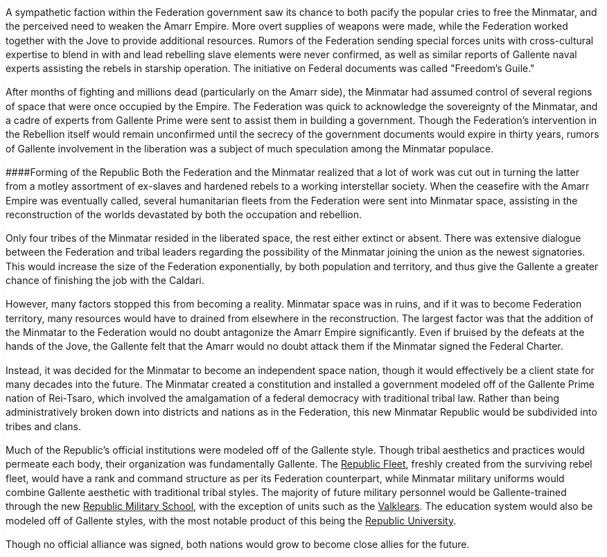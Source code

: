 A sympathetic faction within the Federation government saw its chance to both pacify the popular cries to free the Minmatar, and the perceived need to weaken the Amarr Empire. More overt supplies of weapons were made, while the Federation worked together with the Jove to provide additional resources. Rumors of the Federation sending special forces units with cross-cultural expertise to blend in with and lead rebelling slave elements were never confirmed, as well as similar reports of Gallente naval experts assisting the rebels in starship operation. The initiative on Federal documents was called "Freedom’s Guile."

After months of fighting and millions dead (particularly on the Amarr side), the Minmatar had assumed control of several regions of space that were once occupied by the Empire. The Federation was quick to acknowledge the sovereignty of the Minmatar, and a cadre of experts from Gallente Prime were sent to assist them in building a government. Though the Federation’s intervention in the Rebellion itself would remain unconfirmed until the secrecy of the government documents would expire in thirty years, rumors of Gallente involvement in the liberation was a subject of much speculation among the Minmatar populace.


####Forming of the Republic
Both the Federation and the Minmatar realized that a lot of work was cut out in turning the latter from a motley assortment of ex-slaves and hardened rebels to a working interstellar society. When the ceasefire with the Amarr Empire was eventually called, several humanitarian fleets from the Federation were sent into Minmatar space, assisting in the reconstruction of the worlds devastated by both the occupation and rebellion.

Only four tribes of the Minmatar resided in the liberated space, the rest either extinct or absent. There was extensive dialogue between the Federation and tribal leaders regarding the possibility of the Minmatar joining the union as the newest signatories. This would increase the size of the Federation exponentially, by both population and territory, and thus give the Gallente a greater chance of finishing the job with the Caldari.

However, many factors stopped this from becoming a reality. Minmatar space was in ruins, and if it was to become Federation territory, many resources would have to drained from elsewhere in the reconstruction. The largest factor was that the addition of the Minmatar to the Federation would no doubt antagonize the Amarr Empire significantly. Even if bruised by the defeats at the hands of the Jove, the Gallente felt that the Amarr would no doubt attack them if the Minmatar signed the Federal Charter.

Instead, it was decided for the Minmatar to become an independent space nation, though it would effectively be a client state for many decades into the future. The Minmatar created a constitution and installed a government modeled off of the Gallente Prime nation of Rei-Tsaro, which involved the amalgamation of a federal democracy with traditional tribal law. Rather than being administratively broken down into districts and nations as in the Federation, this new Minmatar Republic would be subdivided into tribes and clans.

Much of the Republic’s official institutions were modeled off of the Gallente style. Though tribal aesthetics and practices would permeate each body, their organization was fundamentally Gallente. The [Republic Fleet](2c4ZwKPnuW6mYkLJ2dGh94), freshly created from the surviving rebel fleet, would have a rank and command structure as per its Federation counterpart, while Minmatar military uniforms would combine Gallente aesthetic with traditional tribal styles. The majority of future military personnel would be Gallente-trained through the new [Republic Military School](4FGnuuwcnOUD4TTyPGnjMN), with the exception of units such as the [Valklears](4VB4gD0kv85Cq5MVgGa70F). The education system would also be modeled off of Gallente styles, with the most notable product of this being the [Republic University](5MIk5pq00NX5NDS9mcLcpv).

Though no official alliance was signed, both nations would grow to become close allies for the future.
